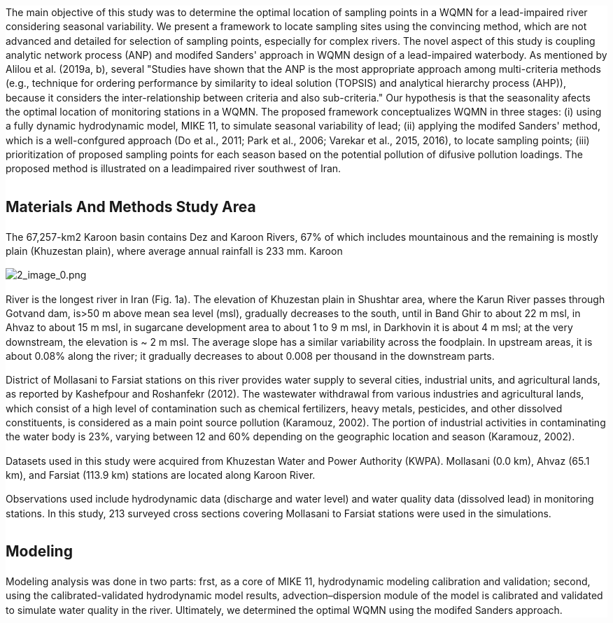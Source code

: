 The main objective of this study was to determine the optimal location of sampling points in a WQMN 
for a lead-impaired river considering seasonal variability. We present a framework to locate sampling sites using the convincing method, which are not advanced and detailed for selection of sampling points, especially for complex rivers. The novel aspect of this study is coupling analytic network process (ANP) and modifed Sanders' approach in WQMN design of a lead-impaired waterbody. As mentioned by Alilou et al. (2019a, b), several "Studies have shown that the ANP is the most appropriate approach among multi-criteria methods (e.g., technique for ordering performance by similarity to ideal solution (TOPSIS) and analytical hierarchy process (AHP)), because it considers the inter-relationship between criteria and also sub-criteria."
Our hypothesis is that the seasonality afects the optimal location of monitoring stations in a WQMN. The proposed framework conceptualizes WQMN 
in three stages: (i) using a fully dynamic hydrodynamic model, MIKE 11, to simulate seasonal variability of lead; (ii) applying the modifed Sanders' method, which is a well-confgured approach (Do et al., 2011; Park et al., 2006; Varekar et al., 2015, 2016), to locate sampling points; (iii) prioritization of proposed sampling points for each season based on the potential pollution of difusive pollution loadings. The proposed method is illustrated on a leadimpaired river southwest of Iran.

## Materials And Methods Study Area

The 67,257-km2 Karoon basin contains Dez and Karoon Rivers, 67% of which includes mountainous and the remaining is mostly plain (Khuzestan plain), where average annual rainfall is 233  mm. Karoon 

![2_image_0.png](2_image_0.png)

River is the longest river in Iran (Fig. 1a). The elevation of Khuzestan plain in Shushtar area, where the Karun River passes through Gotvand dam, is>50 m above mean sea level (msl), gradually decreases to the south, until in Band Ghir to about 22 m msl, in Ahvaz to about 15  m msl, in sugarcane development area to about 1 to 9 m msl, in Darkhovin it is about 4 m msl; at the very downstream, the elevation is ~ 2  m msl. The average slope has a similar variability across the foodplain. In upstream areas, it is about 0.08% along the river; it gradually decreases to about 0.008 per thousand in the downstream parts.

District of Mollasani to Farsiat stations on this river provides water supply to several cities, industrial units, and agricultural lands, as reported by Kashefpour and Roshanfekr  (2012). The wastewater withdrawal from various industries and agricultural lands, which consist of a high level of contamination such as chemical fertilizers, heavy metals, pesticides, and other dissolved constituents, is considered as a main point source pollution 
(Karamouz, 2002). The portion of industrial activities in contaminating the water body is 23%, varying between 12 and 60% depending on the geographic location and season (Karamouz, 2002).

Datasets used in this study were acquired from Khuzestan Water and Power Authority (KWPA). Mollasani (0.0  km), Ahvaz (65.1  km), and Farsiat (113.9 km) stations are located along Karoon River. 

Observations used include hydrodynamic data (discharge and water level) and water quality data (dissolved lead) in monitoring stations. In this study, 213 surveyed cross sections covering Mollasani to Farsiat stations were used in the simulations.

## Modeling

Modeling analysis was done in two parts: frst, as a core of MIKE 11, hydrodynamic modeling calibration and validation; second, using the calibrated-validated hydrodynamic model results, advection–dispersion module of the model is calibrated and validated to simulate water quality in the river. Ultimately, we determined the optimal WQMN using the modifed Sanders approach.
